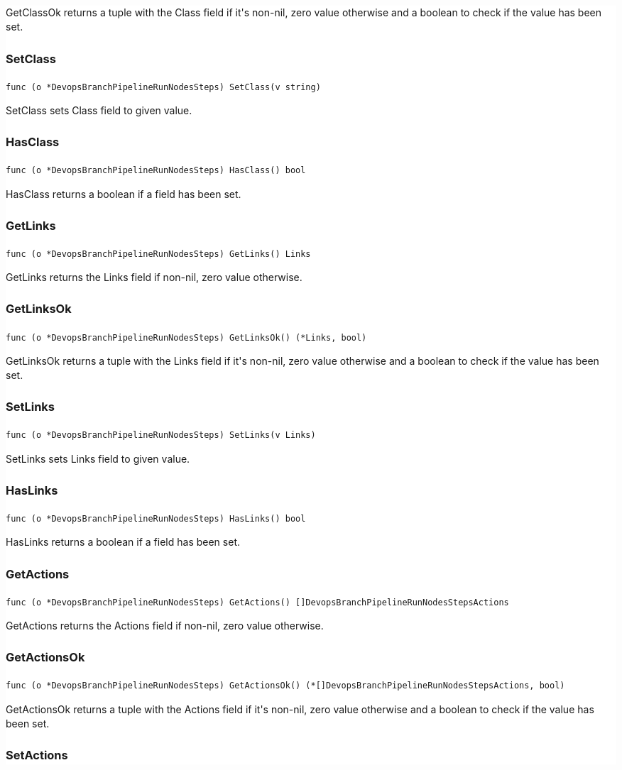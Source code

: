 GetClassOk returns a tuple with the Class field if it's non-nil, zero value otherwise
and a boolean to check if the value has been set.

### SetClass

`func (o *DevopsBranchPipelineRunNodesSteps) SetClass(v string)`

SetClass sets Class field to given value.

### HasClass

`func (o *DevopsBranchPipelineRunNodesSteps) HasClass() bool`

HasClass returns a boolean if a field has been set.

### GetLinks

`func (o *DevopsBranchPipelineRunNodesSteps) GetLinks() Links`

GetLinks returns the Links field if non-nil, zero value otherwise.

### GetLinksOk

`func (o *DevopsBranchPipelineRunNodesSteps) GetLinksOk() (*Links, bool)`

GetLinksOk returns a tuple with the Links field if it's non-nil, zero value otherwise
and a boolean to check if the value has been set.

### SetLinks

`func (o *DevopsBranchPipelineRunNodesSteps) SetLinks(v Links)`

SetLinks sets Links field to given value.

### HasLinks

`func (o *DevopsBranchPipelineRunNodesSteps) HasLinks() bool`

HasLinks returns a boolean if a field has been set.

### GetActions

`func (o *DevopsBranchPipelineRunNodesSteps) GetActions() []DevopsBranchPipelineRunNodesStepsActions`

GetActions returns the Actions field if non-nil, zero value otherwise.

### GetActionsOk

`func (o *DevopsBranchPipelineRunNodesSteps) GetActionsOk() (*[]DevopsBranchPipelineRunNodesStepsActions, bool)`

GetActionsOk returns a tuple with the Actions field if it's non-nil, zero value otherwise
and a boolean to check if the value has been set.

### SetActions
